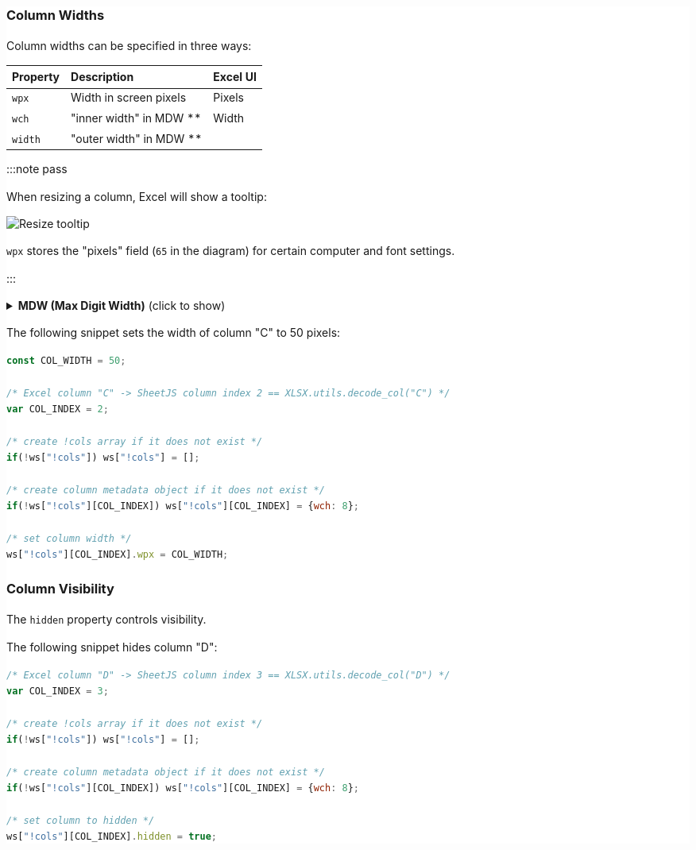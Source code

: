 ### Column Widths

Column widths can be specified in three ways:

| Property | Description             | Excel UI |
|:---------|:------------------------|:---------|
| `wpx`    | Width in screen pixels  | Pixels   |
| `wch`    | "inner width" in MDW ** | Width    |
| `width`  | "outer width" in MDW ** |          |

:::note pass

When resizing a column, Excel will show a tooltip:

![Resize tooltip](pathname:///colprops/xlwidth.png)

`wpx` stores the "pixels" field (`65` in the diagram) for certain computer and
font settings.

:::

<details><summary><b>MDW (Max Digit Width)</b> (click to show)</summary></details>

The following snippet sets the width of column "C" to 50 pixels:

```js
const COL_WIDTH = 50;

/* Excel column "C" -> SheetJS column index 2 == XLSX.utils.decode_col("C") */
var COL_INDEX = 2;

/* create !cols array if it does not exist */
if(!ws["!cols"]) ws["!cols"] = [];

/* create column metadata object if it does not exist */
if(!ws["!cols"][COL_INDEX]) ws["!cols"][COL_INDEX] = {wch: 8};

/* set column width */
ws["!cols"][COL_INDEX].wpx = COL_WIDTH;
```

### Column Visibility

The `hidden` property controls visibility.

The following snippet hides column "D":

```js
/* Excel column "D" -> SheetJS column index 3 == XLSX.utils.decode_col("D") */
var COL_INDEX = 3;

/* create !cols array if it does not exist */
if(!ws["!cols"]) ws["!cols"] = [];

/* create column metadata object if it does not exist */
if(!ws["!cols"][COL_INDEX]) ws["!cols"][COL_INDEX] = {wch: 8};

/* set column to hidden */
ws["!cols"][COL_INDEX].hidden = true;
```
